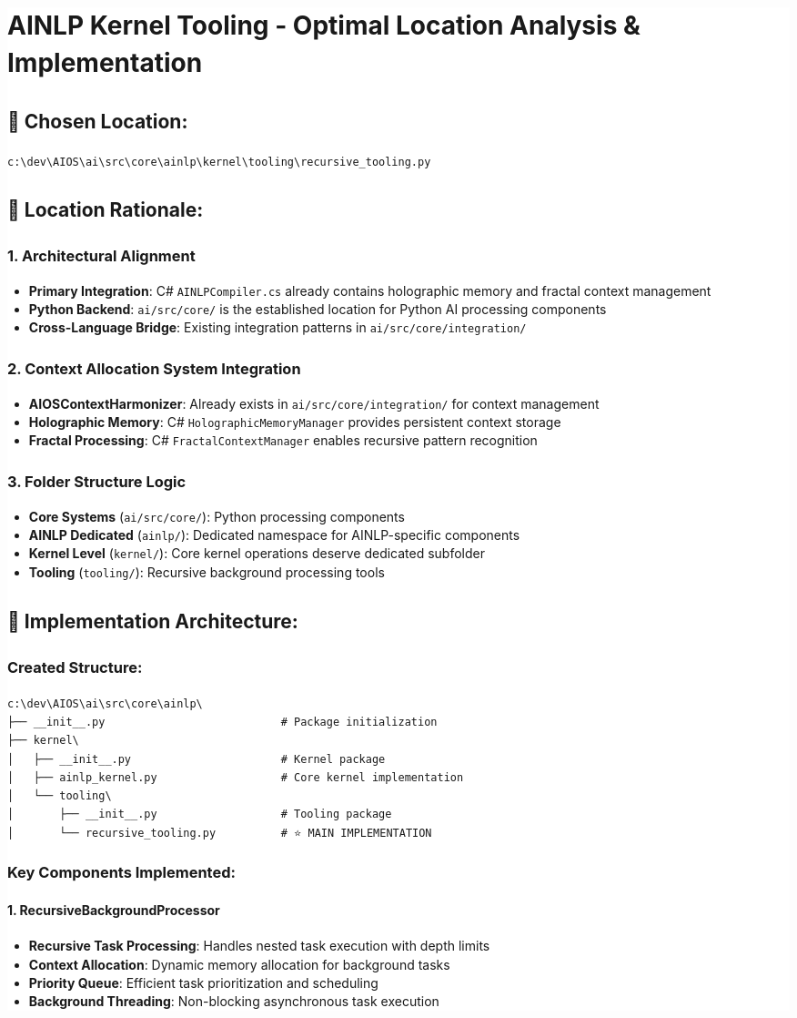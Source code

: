# AINLP Kernel Tooling - Optimal Location Analysis & Implementation

## 🎯 **Chosen Location:**

```
c:\dev\AIOS\ai\src\core\ainlp\kernel\tooling\recursive_tooling.py
```

## 🧠 **Location Rationale:**

### **1. Architectural Alignment**
- **Primary Integration**: C# `AINLPCompiler.cs` already contains holographic memory and fractal context management
- **Python Backend**: `ai/src/core/` is the established location for Python AI processing components
- **Cross-Language Bridge**: Existing integration patterns in `ai/src/core/integration/`

### **2. Context Allocation System Integration**
- **AIOSContextHarmonizer**: Already exists in `ai/src/core/integration/` for context management
- **Holographic Memory**: C# `HolographicMemoryManager` provides persistent context storage
- **Fractal Processing**: C# `FractalContextManager` enables recursive pattern recognition

### **3. Folder Structure Logic**
- **Core Systems** (`ai/src/core/`): Python processing components
- **AINLP Dedicated** (`ainlp/`): Dedicated namespace for AINLP-specific components
- **Kernel Level** (`kernel/`): Core kernel operations deserve dedicated subfolder
- **Tooling** (`tooling/`): Recursive background processing tools

## 🚀 **Implementation Architecture:**

### **Created Structure:**
```
c:\dev\AIOS\ai\src\core\ainlp\
├── __init__.py                           # Package initialization
├── kernel\
│   ├── __init__.py                       # Kernel package
│   ├── ainlp_kernel.py                   # Core kernel implementation
│   └── tooling\
│       ├── __init__.py                   # Tooling package
│       └── recursive_tooling.py          # ⭐ MAIN IMPLEMENTATION
```

### **Key Components Implemented:**

#### **1. RecursiveBackgroundProcessor**
- **Recursive Task Processing**: Handles nested task execution with depth limits
- **Context Allocation**: Dynamic memory allocation for background tasks
- **Priority Queue**: Efficient task prioritization and scheduling
- **Background Threading**: Non-blocking asynchronous task execution

